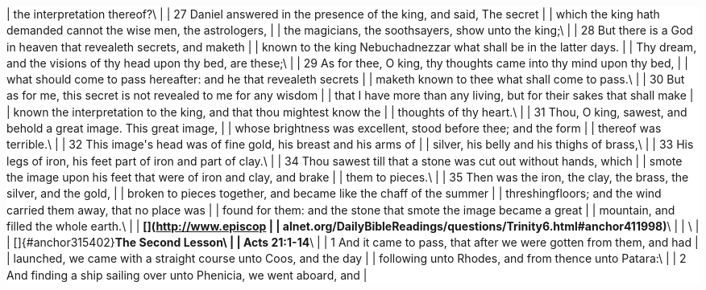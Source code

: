 | the interpretation thereof?\                                          |
| 27 Daniel answered in the presence of the king, and said, The secret  |
| which the king hath demanded cannot the wise men, the astrologers,    |
| the magicians, the soothsayers, show unto the king;\                  |
| 28 But there is a God in heaven that revealeth secrets, and maketh    |
| known to the king Nebuchadnezzar what shall be in the latter days.    |
| Thy dream, and the visions of thy head upon thy bed, are these;\      |
| 29 As for thee, O king, thy thoughts came into thy mind upon thy bed, |
| what should come to pass hereafter: and he that revealeth secrets     |
| maketh known to thee what shall come to pass.\                        |
| 30 But as for me, this secret is not revealed to me for any wisdom    |
| that I have more than any living, but for their sakes that shall make |
| known the interpretation to the king, and that thou mightest know the |
| thoughts of thy heart.\                                               |
| 31 Thou, O king, sawest, and behold a great image. This great image,  |
| whose brightness was excellent, stood before thee; and the form       |
| thereof was terrible.\                                                |
| 32 This image\'s head was of fine gold, his breast and his arms of    |
| silver, his belly and his thighs of brass,\                           |
| 33 His legs of iron, his feet part of iron and part of clay.\         |
| 34 Thou sawest till that a stone was cut out without hands, which     |
| smote the image upon his feet that were of iron and clay, and brake   |
| them to pieces.\                                                      |
| 35 Then was the iron, the clay, the brass, the silver, and the gold,  |
| broken to pieces together, and became like the chaff of the summer    |
| threshingfloors; and the wind carried them away, that no place was    |
| found for them: and the stone that smote the image became a great     |
| mountain, and filled the whole earth.\                                |
| **[](http://www.episcop                                               |
| alnet.org/DailyBibleReadings/questions/Trinity6.html#anchor411998)**\ |
| \                                                                     |
| []{#anchor315402}**The Second Lesson\                                 |
| Acts 21:1-14**\                                                       |
| 1 And it came to pass, that after we were gotten from them, and had   |
| launched, we came with a straight course unto Coos, and the day       |
| following unto Rhodes, and from thence unto Patara:\                  |
| 2 And finding a ship sailing over unto Phenicia, we went aboard, and  |
